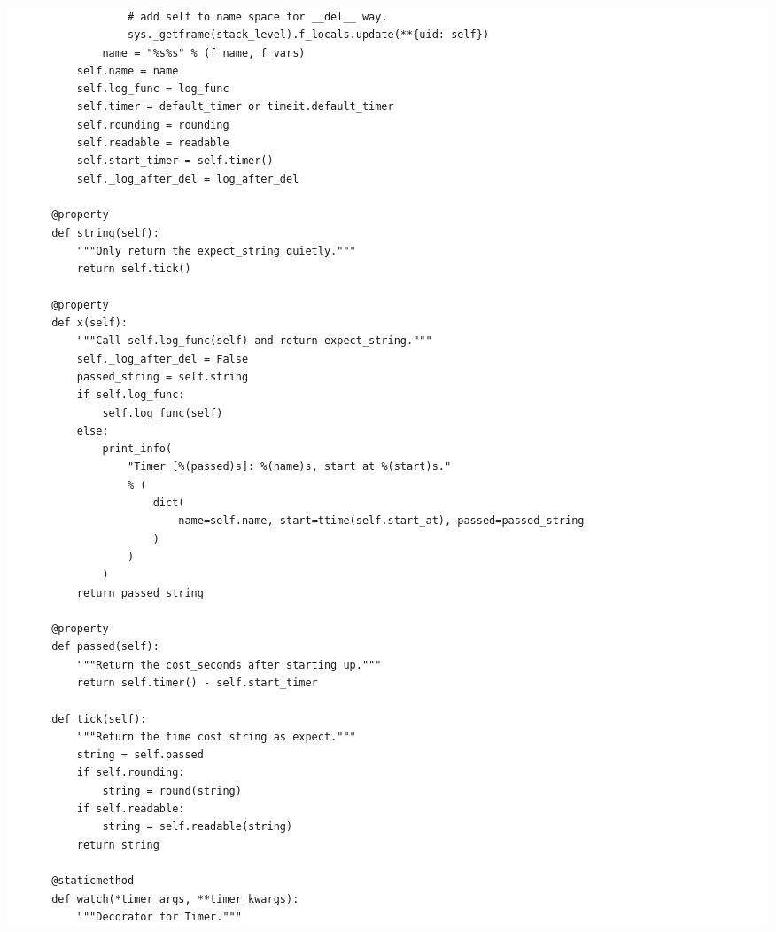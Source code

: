                        # add self to name space for __del__ way.
                       sys._getframe(stack_level).f_locals.update(**{uid: self})
                   name = "%s%s" % (f_name, f_vars)
               self.name = name
               self.log_func = log_func
               self.timer = default_timer or timeit.default_timer
               self.rounding = rounding
               self.readable = readable
               self.start_timer = self.timer()
               self._log_after_del = log_after_del
       
           @property
           def string(self):
               """Only return the expect_string quietly."""
               return self.tick()
       
           @property
           def x(self):
               """Call self.log_func(self) and return expect_string."""
               self._log_after_del = False
               passed_string = self.string
               if self.log_func:
                   self.log_func(self)
               else:
                   print_info(
                       "Timer [%(passed)s]: %(name)s, start at %(start)s."
                       % (
                           dict(
                               name=self.name, start=ttime(self.start_at), passed=passed_string
                           )
                       )
                   )
               return passed_string
       
           @property
           def passed(self):
               """Return the cost_seconds after starting up."""
               return self.timer() - self.start_timer
       
           def tick(self):
               """Return the time cost string as expect."""
               string = self.passed
               if self.rounding:
                   string = round(string)
               if self.readable:
                   string = self.readable(string)
               return string
       
           @staticmethod
           def watch(*timer_args, **timer_kwargs):
               """Decorator for Timer."""
       